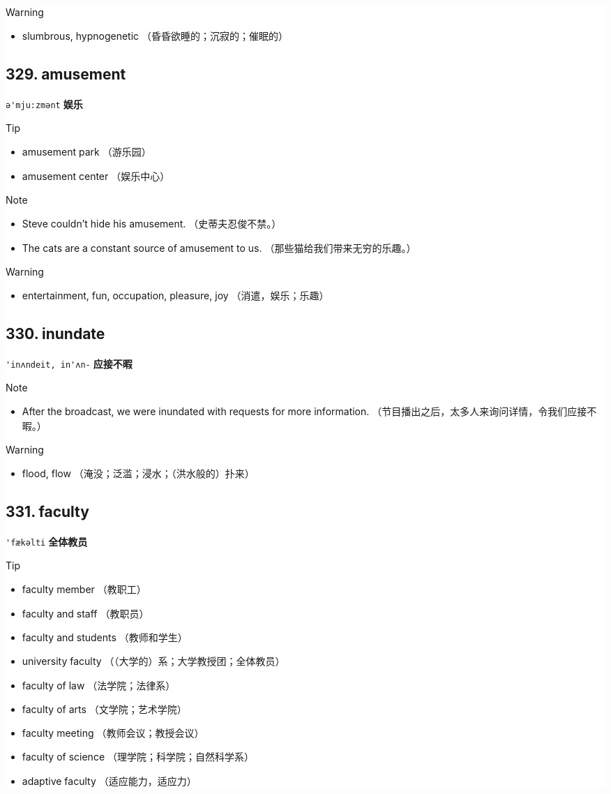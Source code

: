 > [!WARNING]
>
> - slumbrous, hypnogenetic （昏昏欲睡的；沉寂的；催眠的）
>

## 329. amusement

`ə'mju:zmənt`  **娱乐**

> [!TIP]
>
> - amusement park （游乐园）
>
> - amusement center （娱乐中心）
>

> [!NOTE]
>
> - Steve couldn’t hide his amusement. （史蒂夫忍俊不禁。）
>
> - The cats are a constant source of amusement to us. （那些猫给我们带来无穷的乐趣。）
>

> [!WARNING]
>
> - entertainment, fun, occupation, pleasure, joy （消遣，娱乐；乐趣）
>

## 330. inundate

`'inʌndeit, in'ʌn-`  **应接不暇**

> [!NOTE]
>
> - After the broadcast, we were inundated with requests for more information. （节目播出之后，太多人来询问详情，令我们应接不暇。）
>

> [!WARNING]
>
> - flood, flow （淹没；泛滥；浸水；（洪水般的）扑来）
>

## 331. faculty

`'fækəlti`  **全体教员**

> [!TIP]
>
> - faculty member （教职工）
>
> - faculty and staff （教职员）
>
> - faculty and students （教师和学生）
>
> - university faculty （（大学的）系；大学教授团；全体教员）
>
> - faculty of law （法学院；法律系）
>
> - faculty of arts （文学院；艺术学院）
>
> - faculty meeting （教师会议；教授会议）
>
> - faculty of science （理学院；科学院；自然科学系）
>
> - adaptive faculty （适应能力，适应力）